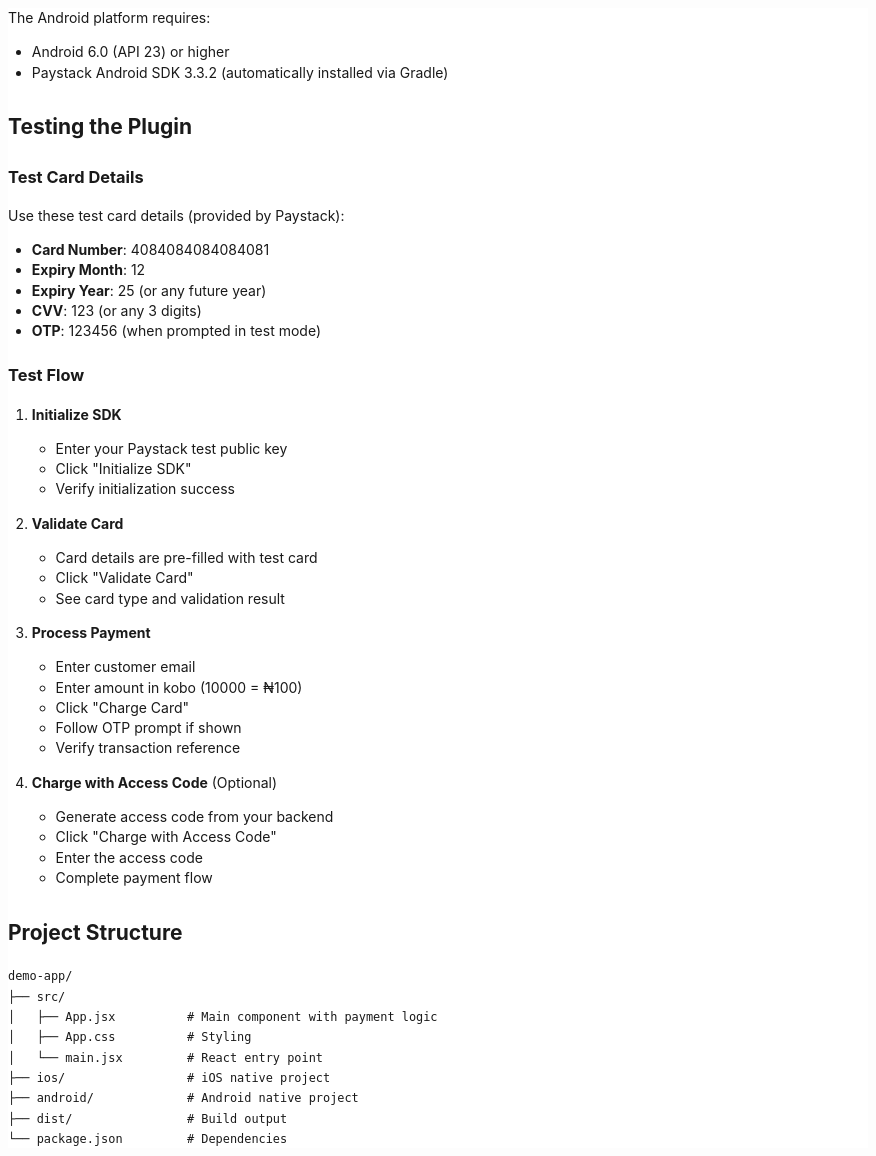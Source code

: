 The Android platform requires:
- Android 6.0 (API 23) or higher
- Paystack Android SDK 3.3.2 (automatically installed via Gradle)

## Testing the Plugin

### Test Card Details

Use these test card details (provided by Paystack):

- **Card Number**: 4084084084084081
- **Expiry Month**: 12
- **Expiry Year**: 25 (or any future year)
- **CVV**: 123 (or any 3 digits)
- **OTP**: 123456 (when prompted in test mode)

### Test Flow

1. **Initialize SDK**
   - Enter your Paystack test public key
   - Click "Initialize SDK"
   - Verify initialization success

2. **Validate Card**
   - Card details are pre-filled with test card
   - Click "Validate Card"
   - See card type and validation result

3. **Process Payment**
   - Enter customer email
   - Enter amount in kobo (10000 = ₦100)
   - Click "Charge Card"
   - Follow OTP prompt if shown
   - Verify transaction reference

4. **Charge with Access Code** (Optional)
   - Generate access code from your backend
   - Click "Charge with Access Code"
   - Enter the access code
   - Complete payment flow

## Project Structure

```
demo-app/
├── src/
│   ├── App.jsx          # Main component with payment logic
│   ├── App.css          # Styling
│   └── main.jsx         # React entry point
├── ios/                 # iOS native project
├── android/             # Android native project
├── dist/                # Build output
└── package.json         # Dependencies
```
